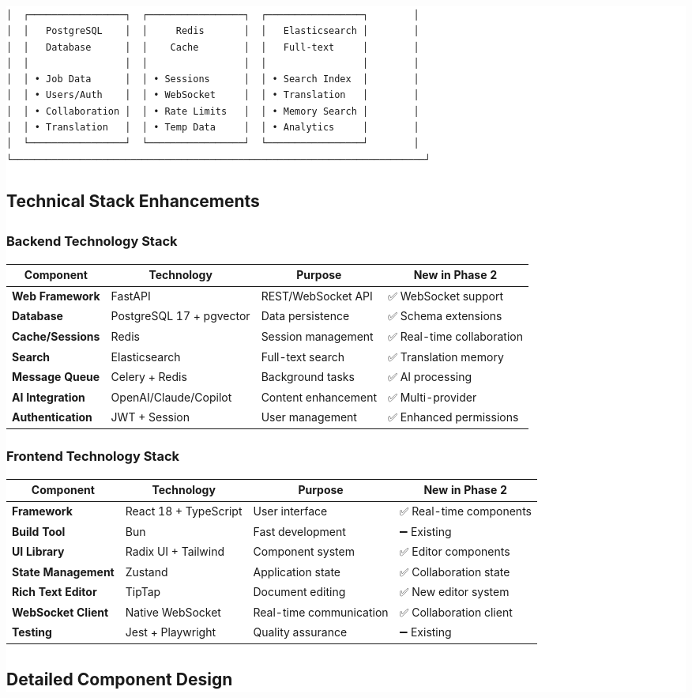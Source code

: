 ```
│  ┌─────────────────┐  ┌─────────────────┐  ┌─────────────────┐        │
│  │   PostgreSQL    │  │     Redis       │  │   Elasticsearch │        │
│  │   Database      │  │    Cache        │  │   Full-text     │        │
│  │                 │  │                 │  │                 │        │
│  │ • Job Data      │  │ • Sessions      │  │ • Search Index  │        │
│  │ • Users/Auth    │  │ • WebSocket     │  │ • Translation   │        │
│  │ • Collaboration │  │ • Rate Limits   │  │ • Memory Search │        │
│  │ • Translation   │  │ • Temp Data     │  │ • Analytics     │        │
│  └─────────────────┘  └─────────────────┘  └─────────────────┘        │
└─────────────────────────────────────────────────────────────────────────┘
```

## Technical Stack Enhancements

### Backend Technology Stack

| Component | Technology | Purpose | New in Phase 2 |
|-----------|------------|---------|----------------|
| **Web Framework** | FastAPI | REST/WebSocket API | ✅ WebSocket support |
| **Database** | PostgreSQL 17 + pgvector | Data persistence | ✅ Schema extensions |
| **Cache/Sessions** | Redis | Session management | ✅ Real-time collaboration |
| **Search** | Elasticsearch | Full-text search | ✅ Translation memory |
| **Message Queue** | Celery + Redis | Background tasks | ✅ AI processing |
| **AI Integration** | OpenAI/Claude/Copilot | Content enhancement | ✅ Multi-provider |
| **Authentication** | JWT + Session | User management | ✅ Enhanced permissions |

### Frontend Technology Stack

| Component | Technology | Purpose | New in Phase 2 |
|-----------|------------|---------|----------------|
| **Framework** | React 18 + TypeScript | User interface | ✅ Real-time components |
| **Build Tool** | Bun | Fast development | ➖ Existing |
| **UI Library** | Radix UI + Tailwind | Component system | ✅ Editor components |
| **State Management** | Zustand | Application state | ✅ Collaboration state |
| **Rich Text Editor** | TipTap | Document editing | ✅ New editor system |
| **WebSocket Client** | Native WebSocket | Real-time communication | ✅ Collaboration client |
| **Testing** | Jest + Playwright | Quality assurance | ➖ Existing |

## Detailed Component Design
